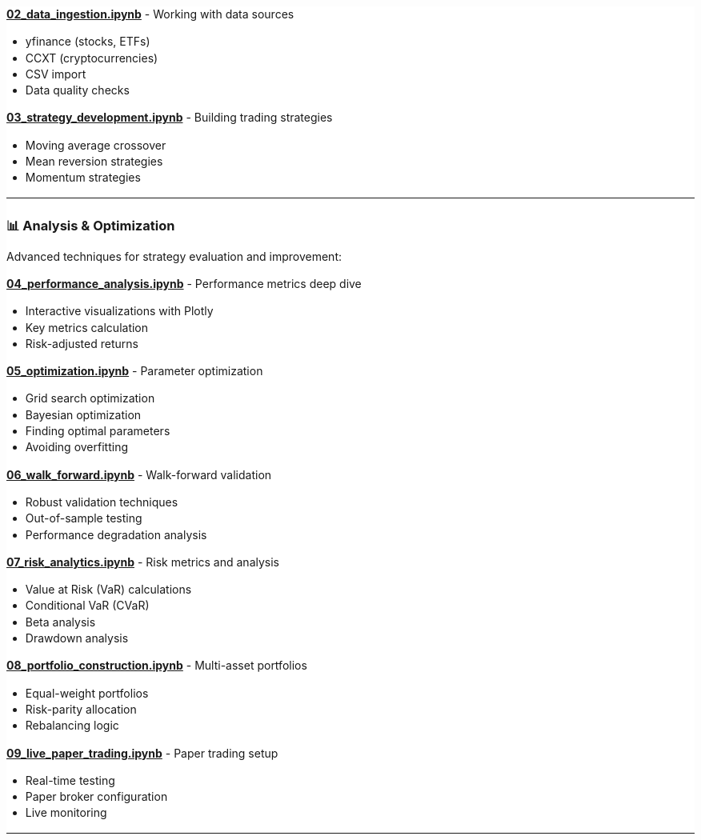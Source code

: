 **[02_data_ingestion.ipynb](02_data_ingestion.ipynb)** - Working with data sources

- yfinance (stocks, ETFs)
- CCXT (cryptocurrencies)
- CSV import
- Data quality checks

**[03_strategy_development.ipynb](03_strategy_development.ipynb)** - Building trading strategies

- Moving average crossover
- Mean reversion strategies
- Momentum strategies

---

### 📊 Analysis & Optimization

Advanced techniques for strategy evaluation and improvement:

**[04_performance_analysis.ipynb](04_performance_analysis.ipynb)** - Performance metrics deep dive

- Interactive visualizations with Plotly
- Key metrics calculation
- Risk-adjusted returns

**[05_optimization.ipynb](05_optimization.ipynb)** - Parameter optimization

- Grid search optimization
- Bayesian optimization
- Finding optimal parameters
- Avoiding overfitting

**[06_walk_forward.ipynb](06_walk_forward.ipynb)** - Walk-forward validation

- Robust validation techniques
- Out-of-sample testing
- Performance degradation analysis

**[07_risk_analytics.ipynb](07_risk_analytics.ipynb)** - Risk metrics and analysis

- Value at Risk (VaR) calculations
- Conditional VaR (CVaR)
- Beta analysis
- Drawdown analysis

**[08_portfolio_construction.ipynb](08_portfolio_construction.ipynb)** - Multi-asset portfolios

- Equal-weight portfolios
- Risk-parity allocation
- Rebalancing logic

**[09_live_paper_trading.ipynb](09_live_paper_trading.ipynb)** - Paper trading setup

- Real-time testing
- Paper broker configuration
- Live monitoring

---
